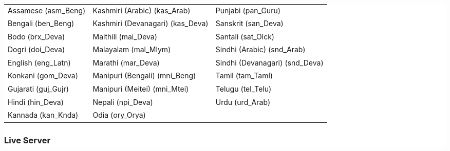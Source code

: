 <table>
<tbody>
  <tr>
    <td>Assamese (asm_Beng)</td>
    <td>Kashmiri (Arabic) (kas_Arab)</td>
    <td>Punjabi (pan_Guru)</td>
  </tr>
  <tr>
    <td>Bengali (ben_Beng)</td>
    <td>Kashmiri (Devanagari) (kas_Deva)</td>
    <td>Sanskrit (san_Deva)</td>
  </tr>
  <tr>
    <td>Bodo (brx_Deva)</td>
    <td>Maithili (mai_Deva)</td>
    <td>Santali (sat_Olck)</td>
  </tr>
  <tr>
    <td>Dogri (doi_Deva)</td>
    <td>Malayalam (mal_Mlym)</td>
    <td>Sindhi (Arabic) (snd_Arab)</td>
  </tr>
  <tr>
    <td>English (eng_Latn)</td>
    <td>Marathi (mar_Deva)</td>
    <td>Sindhi (Devanagari) (snd_Deva)</td>
  </tr>
  <tr>
    <td>Konkani (gom_Deva)</td>
    <td>Manipuri (Bengali) (mni_Beng)</td>
    <td>Tamil (tam_Taml)</td>
  </tr>
  <tr>
    <td>Gujarati (guj_Gujr)</td>
    <td>Manipuri (Meitei) (mni_Mtei)</td>
    <td>Telugu (tel_Telu)</td>
  </tr>
  <tr>
    <td>Hindi (hin_Deva)</td>
    <td>Nepali (npi_Deva)</td>
    <td>Urdu (urd_Arab)</td>
  </tr>
  <tr>
    <td>Kannada (kan_Knda)</td>
    <td>Odia (ory_Orya)</td>
    <td></td>
  </tr>
</tbody>
</table>


### Live Server
